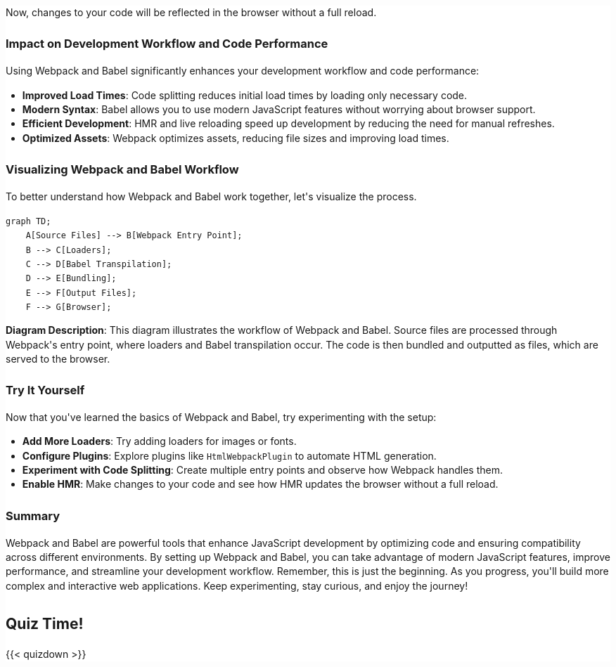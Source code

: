 Now, changes to your code will be reflected in the browser without a full reload.

### Impact on Development Workflow and Code Performance

Using Webpack and Babel significantly enhances your development workflow and code performance:

- **Improved Load Times**: Code splitting reduces initial load times by loading only necessary code.
- **Modern Syntax**: Babel allows you to use modern JavaScript features without worrying about browser support.
- **Efficient Development**: HMR and live reloading speed up development by reducing the need for manual refreshes.
- **Optimized Assets**: Webpack optimizes assets, reducing file sizes and improving load times.

### Visualizing Webpack and Babel Workflow

To better understand how Webpack and Babel work together, let's visualize the process.

```mermaid
graph TD;
    A[Source Files] --> B[Webpack Entry Point];
    B --> C[Loaders];
    C --> D[Babel Transpilation];
    D --> E[Bundling];
    E --> F[Output Files];
    F --> G[Browser];
```

**Diagram Description**: This diagram illustrates the workflow of Webpack and Babel. Source files are processed through Webpack's entry point, where loaders and Babel transpilation occur. The code is then bundled and outputted as files, which are served to the browser.

### Try It Yourself

Now that you've learned the basics of Webpack and Babel, try experimenting with the setup:

- **Add More Loaders**: Try adding loaders for images or fonts.
- **Configure Plugins**: Explore plugins like `HtmlWebpackPlugin` to automate HTML generation.
- **Experiment with Code Splitting**: Create multiple entry points and observe how Webpack handles them.
- **Enable HMR**: Make changes to your code and see how HMR updates the browser without a full reload.

### Summary

Webpack and Babel are powerful tools that enhance JavaScript development by optimizing code and ensuring compatibility across different environments. By setting up Webpack and Babel, you can take advantage of modern JavaScript features, improve performance, and streamline your development workflow. Remember, this is just the beginning. As you progress, you'll build more complex and interactive web applications. Keep experimenting, stay curious, and enjoy the journey!

## Quiz Time!

{{< quizdown >}}
